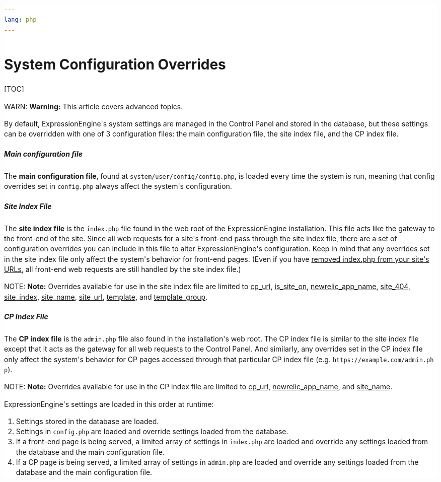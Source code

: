 ```yaml
---
lang: php
---
```




# System Configuration Overrides

[TOC]

WARN: **Warning:** This article covers advanced topics.

By default, ExpressionEngine's system settings are managed in the Control Panel and stored in the database, but these settings can be overridden with one of 3 configuration files: the main configuration file, the site index file, and the CP index file.

##### Main configuration file

The **main configuration file**, found at `system/user/config/config.php`, is loaded every time the system is run, meaning that config overrides set in `config.php` always affect the system's configuration.

##### Site Index File

The **site index file** is the `index.php` file found in the web root of the ExpressionEngine installation. This file acts like the gateway to the front-end of the site. Since all web requests for a site's front-end pass through the site index file, there are a set of configuration overrides you can include in this file to alter ExpressionEngine's configuration. Keep in mind that any overrides set in the site index file only affect the system's behavior for front-end pages. (Even if you have [removed index.php from your site's URLs](installation/best-practices.md#removing-indexphp-from-your-urls), all front-end web requests are still handled by the site index file.)

NOTE: **Note:** Overrides available for use in the site index file are limited to [cp_url](#cp_url), [is_site_on](#is_site_on), [newrelic_app_name](#newrelic_app_name), [site_404](#site_404), [site_index](#site_index), [site_name](#site_name), [site_url](#site_url), [template](#template), and [template_group](#template_group).

##### CP Index File

The **CP index file** is the `admin.php` file also found in the installation's web root. The CP index file is similar to the site index file except that it acts as the gateway for all web requests to the Control Panel. And similarly, any overrides set in the CP index file only affect the system's behavior for CP pages accessed through that particular CP index file (e.g. `https://example.com/admin.php`).

NOTE: **Note:** Overrides available for use in the CP index file are limited to [cp_url](#cp_url), [newrelic_app_name](#newrelic_app_name), and [site_name](#site_name).

ExpressionEngine's settings are loaded in this order at runtime:

1.  Settings stored in the database are loaded.
2.  Settings in `config.php` are loaded and override settings loaded from the database.
3.  If a front-end page is being served, a limited array of settings in `index.php` are loaded and override any settings loaded from the database and the main configuration file.
4.  If a CP page is being served, a limited array of settings in `admin.php` are loaded and override any settings loaded from the database and the main configuration file.
